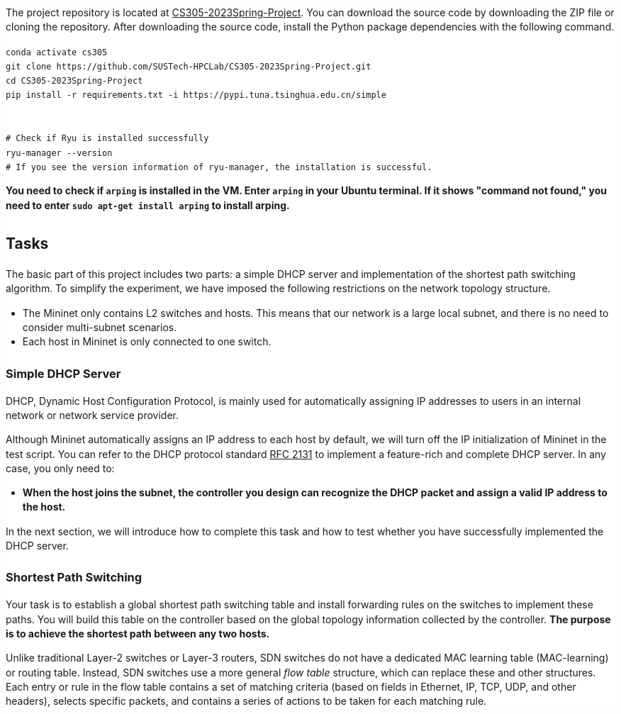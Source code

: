 The project repository is located at [CS305-2023Spring-Project](https://github.com/SUSTech-HPCLab/CS305-2023Spring-Project). You can download the source code by downloading the ZIP file or cloning the repository. After downloading the source code, install the Python package dependencies with the following command.
```
conda activate cs305
git clone https://github.com/SUSTech-HPCLab/CS305-2023Spring-Project.git
cd CS305-2023Spring-Project
pip install -r requirements.txt -i https://pypi.tuna.tsinghua.edu.cn/simple 


# Check if Ryu is installed successfully
ryu-manager --version
# If you see the version information of ryu-manager, the installation is successful.
```

**You need to check if `arping` is installed in the VM. Enter `arping` in your Ubuntu terminal. If it shows "command not found," you need to enter `sudo apt-get install arping` to install arping.**


## Tasks
The basic part of this project includes two parts: a simple DHCP server and implementation of the shortest path switching algorithm. To simplify the experiment, we have imposed the following restrictions on the network topology structure.
- The Mininet only contains L2 switches and hosts. This means that our network is a large local subnet, and there is no need to consider multi-subnet scenarios.
- Each host in Mininet is only connected to one switch.

### Simple DHCP Server
DHCP, Dynamic Host Configuration Protocol, is mainly used for automatically assigning IP addresses to users in an internal network or network service provider.

Although Mininet automatically assigns an IP address to each host by default, we will turn off the IP initialization of Mininet in the test script. You can refer to the DHCP protocol standard [RFC 2131](https://www.rfc-editor.org/rfc/rfc2131) to implement a feature-rich and complete DHCP server. In any case, you only need to:

- **When the host joins the subnet, the controller you design can recognize the DHCP packet and assign a valid IP address to the host.**

In the next section, we will introduce how to complete this task and how to test whether you have successfully implemented the DHCP server.

### Shortest Path Switching
Your task is to establish a global shortest path switching table and install forwarding rules on the switches to implement these paths. You will build this table on the controller based on the global topology information collected by the controller. **The purpose is to achieve the shortest path between any two hosts.**

Unlike traditional Layer-2 switches or Layer-3 routers, SDN switches do not have a dedicated MAC learning table (MAC-learning) or routing table. Instead, SDN switches use a more general *flow table* structure, which can replace these and other structures. Each entry or rule in the flow table contains a set of matching criteria (based on fields in Ethernet, IP, TCP, UDP, and other headers), selects specific packets, and contains a series of actions to be taken for each matching rule.
